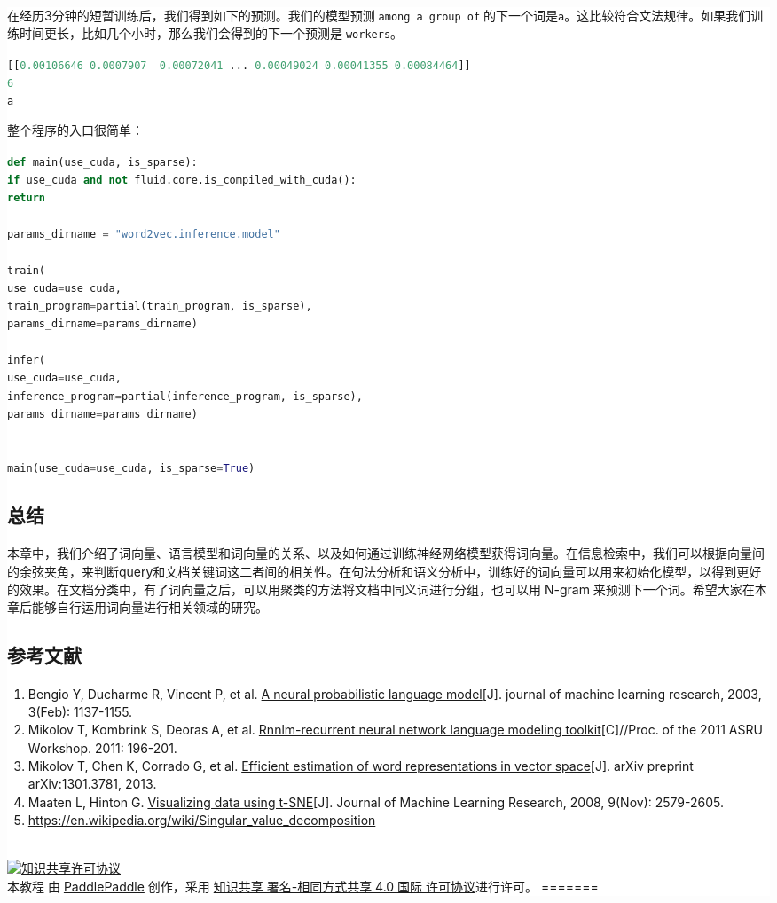 在经历3分钟的短暂训练后，我们得到如下的预测。我们的模型预测 `among a group of` 的下一个词是`a`。这比较符合文法规律。如果我们训练时间更长，比如几个小时，那么我们会得到的下一个预测是 `workers`。


```python
[[0.00106646 0.0007907  0.00072041 ... 0.00049024 0.00041355 0.00084464]]
6
a
```

整个程序的入口很简单：

```python
def main(use_cuda, is_sparse):
if use_cuda and not fluid.core.is_compiled_with_cuda():
return

params_dirname = "word2vec.inference.model"

train(
use_cuda=use_cuda,
train_program=partial(train_program, is_sparse),
params_dirname=params_dirname)

infer(
use_cuda=use_cuda,
inference_program=partial(inference_program, is_sparse),
params_dirname=params_dirname)


main(use_cuda=use_cuda, is_sparse=True)
```


## 总结
本章中，我们介绍了词向量、语言模型和词向量的关系、以及如何通过训练神经网络模型获得词向量。在信息检索中，我们可以根据向量间的余弦夹角，来判断query和文档关键词这二者间的相关性。在句法分析和语义分析中，训练好的词向量可以用来初始化模型，以得到更好的效果。在文档分类中，有了词向量之后，可以用聚类的方法将文档中同义词进行分组，也可以用 N-gram 来预测下一个词。希望大家在本章后能够自行运用词向量进行相关领域的研究。


## 参考文献
1. Bengio Y, Ducharme R, Vincent P, et al. [A neural probabilistic language model](http://www.jmlr.org/papers/volume3/bengio03a/bengio03a.pdf)[J]. journal of machine learning research, 2003, 3(Feb): 1137-1155.
2. Mikolov T, Kombrink S, Deoras A, et al. [Rnnlm-recurrent neural network language modeling toolkit](http://www.fit.vutbr.cz/~imikolov/rnnlm/rnnlm-demo.pdf)[C]//Proc. of the 2011 ASRU Workshop. 2011: 196-201.
3. Mikolov T, Chen K, Corrado G, et al. [Efficient estimation of word representations in vector space](https://arxiv.org/pdf/1301.3781.pdf)[J]. arXiv preprint arXiv:1301.3781, 2013.
4. Maaten L, Hinton G. [Visualizing data using t-SNE](https://lvdmaaten.github.io/publications/papers/JMLR_2008.pdf)[J]. Journal of Machine Learning Research, 2008, 9(Nov): 2579-2605.
5. https://en.wikipedia.org/wiki/Singular_value_decomposition

<br/>
<a rel="license" href="http://creativecommons.org/licenses/by-sa/4.0/"><img alt="知识共享许可协议" style="border-width:0" src="https://i.creativecommons.org/l/by-sa/4.0/88x31.png" /></a><br /><span xmlns:dct="http://purl.org/dc/terms/" href="http://purl.org/dc/dcmitype/Text" property="dct:title" rel="dct:type">本教程</span> 由 <a xmlns:cc="http://creativecommons.org/ns#" href="http://book.paddlepaddle.org" property="cc:attributionName" rel="cc:attributionURL">PaddlePaddle</a> 创作，采用 <a rel="license" href="http://creativecommons.org/licenses/by-sa/4.0/">知识共享 署名-相同方式共享 4.0 国际 许可协议</a>进行许可。
=======
